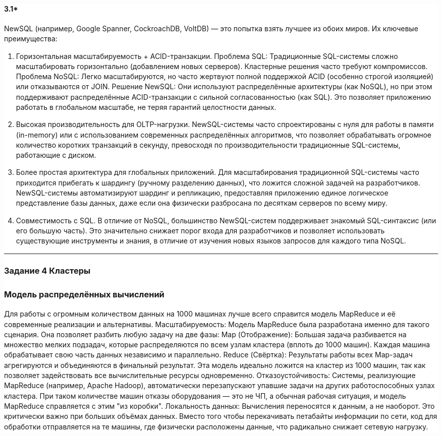 #### 3.1*

NewSQL (например, Google Spanner, CockroachDB, VoltDB) — это попытка взять лучшее из обоих миров. Их ключевые преимущества:

1. Горизонтальная масштабируемость + ACID-транзакции.
Проблема SQL: Традиционные SQL-системы сложно масштабировать горизонтально (добавлением новых серверов). Кластерные решения часто требуют компромиссов.
Проблема NoSQL: Легко масштабируются, но часто жертвуют полной поддержкой ACID (особенно строгой изоляцией) или отказываются от JOIN.
Решение NewSQL: Они используют распределённые архитектуры (как NoSQL), но при этом поддерживают распределённые ACID-транзакции с сильной согласованностью (как SQL). 
Это позволяет приложению работать в глобальном масштабе, не теряя гарантий целостности данных.

2. Высокая производительность для OLTP-нагрузки.
NewSQL-системы часто спроектированы с нуля для работы в памяти (in-memory) или с использованием современных распределённых алгоритмов, 
что позволяет обрабатывать огромное количество коротких транзакций в секунду, превосходя по производительности традиционные SQL-системы, работающие с диском.

3. Более простая архитектура для глобальных приложений.
Для масштабирования традиционной SQL-системы часто приходится прибегать к шардингу (ручному разделению данных), что ложится сложной задачей на разработчиков. 
NewSQL-системы автоматизируют шардинг и репликацию, предоставляя приложению единое логическое представление базы данных, даже если она физически разбросана по 
десяткам серверов по всему миру.

4. Совместимость с SQL.
В отличие от NoSQL, большинство NewSQL-систем поддерживает знакомый SQL-синтаксис (или его большую часть). 
Это значительно снижает порог входа для разработчиков и позволяет использовать существующие инструменты и знания, 
в отличие от изучения новых языков запросов для каждого типа NoSQL.
---

### Задание 4 Кластеры

### Модель распределённых вычислений
Для работы с огромным количеством данных на 1000 машинах лучше всего справится модель MapReduce и её современные реализации и альтернативы.
Масштабируемость: Модель MapReduce была разработана именно для такого сценария. Она позволяет разбить любую задачу на две фазы:
Map (Отображение): Большая задача разбивается на множество мелких подзадач, которые распределяются по всем узлам кластера (вплоть до 1000 машин). 
Каждая машина обрабатывает свою часть данных независимо и параллельно.
Reduce (Свёртка): Результаты работы всех Map-задач агрегируются и объединяются в финальный результат.
Эта модель идеально ложится на кластер из 1000 машин, так как позволяет задействовать все вычислительные ресурсы одновременно.
Отказоустойчивость: Системы, реализующие MapReduce (например, Apache Hadoop), автоматически перезапускают упавшие задачи на других работоспособных узлах кластера. 
При таком количестве машин отказы оборудования — это не ЧП, а обычная рабочая ситуация, и модель MapReduce справляется с этим "из коробки".
Локальность данных: Вычисления переносятся к данным, а не наоборот. Это критически важно при больших объёмах данных. 
Вместо того чтобы перекачивать петабайты информации по сети, код для обработки отправляется на те машины, где физически расположены данные, что радикально снижает сетевую нагрузку.
